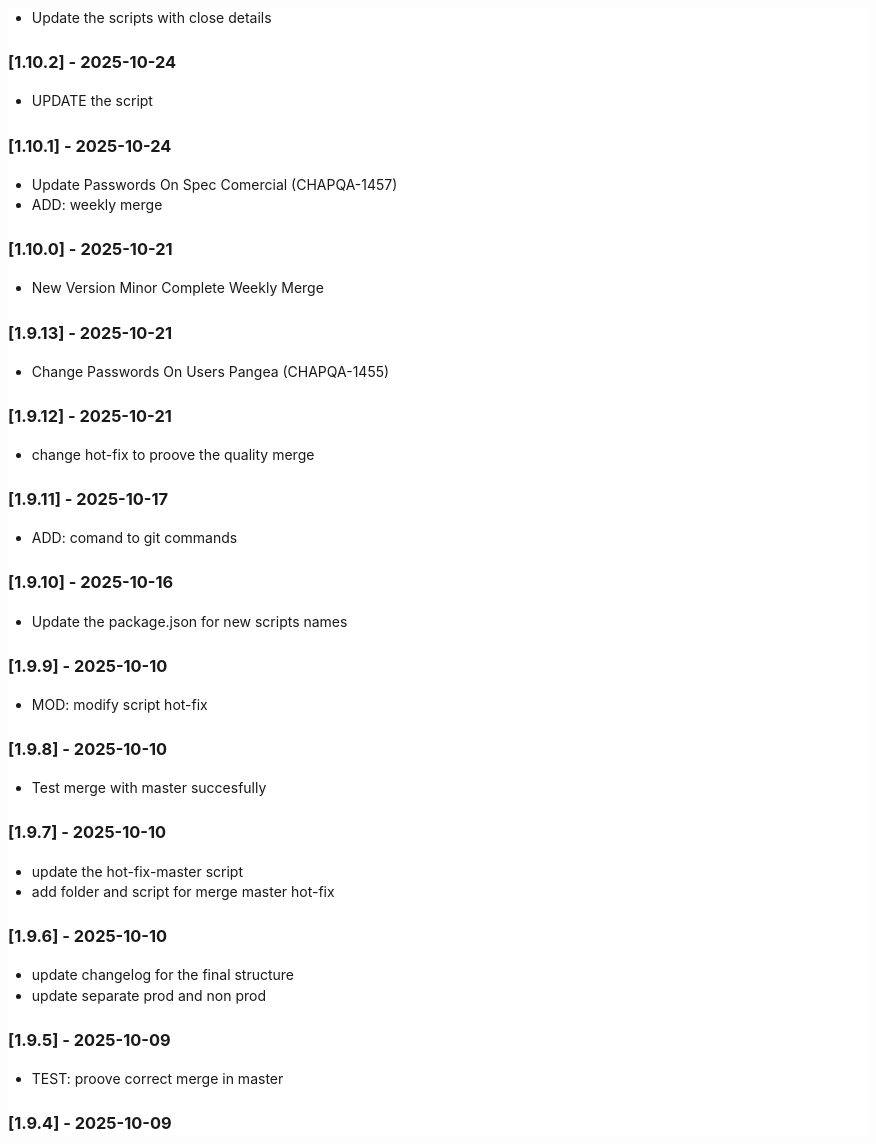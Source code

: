 - Update the scripts with close details

### [1.10.2] - 2025-10-24

- UPDATE  the script

### [1.10.1] - 2025-10-24

- Update Passwords On Spec Comercial (CHAPQA-1457)
- ADD: weekly merge

### [1.10.0] - 2025-10-21

- New Version Minor Complete Weekly Merge

### [1.9.13] - 2025-10-21

- Change Passwords On Users Pangea (CHAPQA-1455)

### [1.9.12] - 2025-10-21

- change hot-fix to proove the quality merge

### [1.9.11] - 2025-10-17

- ADD: comand to git commands

### [1.9.10] - 2025-10-16

- Update the package.json for new scripts names

### [1.9.9] - 2025-10-10

- MOD: modify script hot-fix

### [1.9.8] - 2025-10-10

- Test merge with master succesfully

### [1.9.7] - 2025-10-10

- update the hot-fix-master script
- add folder and script for merge master hot-fix

### [1.9.6] - 2025-10-10

- update changelog for the final structure
- update separate prod and non prod

### [1.9.5] - 2025-10-09

- TEST: proove correct merge in master

### [1.9.4] - 2025-10-09
